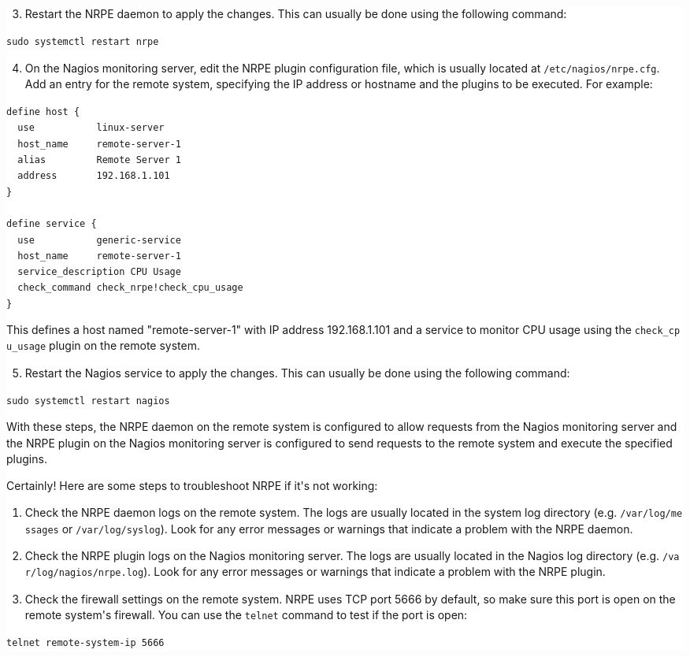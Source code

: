 3. Restart the NRPE daemon to apply the changes. This can usually be done using the following command:

```
sudo systemctl restart nrpe
```

4. On the Nagios monitoring server, edit the NRPE plugin configuration file, which is usually located at `/etc/nagios/nrpe.cfg`. Add an entry for the remote system, specifying the IP address or hostname and the plugins to be executed. For example:

```
define host {
  use           linux-server
  host_name     remote-server-1
  alias         Remote Server 1
  address       192.168.1.101
}

define service {
  use           generic-service
  host_name     remote-server-1
  service_description CPU Usage
  check_command check_nrpe!check_cpu_usage
}
```

This defines a host named "remote-server-1" with IP address 192.168.1.101 and a service to monitor CPU usage using the `check_cpu_usage` plugin on the remote system.

5. Restart the Nagios service to apply the changes. This can usually be done using the following command:

```
sudo systemctl restart nagios
```

With these steps, the NRPE daemon on the remote system is configured to allow requests from the Nagios monitoring server and the NRPE plugin on the Nagios monitoring server is configured to send requests to the remote system and execute the specified plugins.


Certainly! Here are some steps to troubleshoot NRPE if it's not working:

1. Check the NRPE daemon logs on the remote system. The logs are usually located in the system log directory (e.g. `/var/log/messages` or `/var/log/syslog`). Look for any error messages or warnings that indicate a problem with the NRPE daemon.

2. Check the NRPE plugin logs on the Nagios monitoring server. The logs are usually located in the Nagios log directory (e.g. `/var/log/nagios/nrpe.log`). Look for any error messages or warnings that indicate a problem with the NRPE plugin.

3. Check the firewall settings on the remote system. NRPE uses TCP port 5666 by default, so make sure this port is open on the remote system's firewall. You can use the `telnet` command to test if the port is open:

```
telnet remote-system-ip 5666
```
